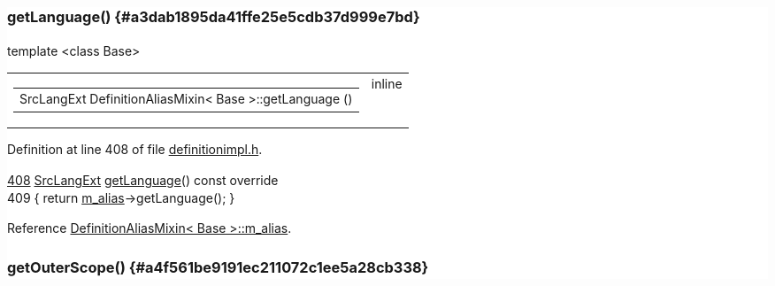 </div>
</div>

### getLanguage() {#a3dab1895da41ffe25e5cdb37d999e7bd}

<div class="doxyMemberItem">
<div class="doxyMemberProto">
<div class="doxyMemberTemplate">template &lt;class Base&gt;</div>
<table class="doxyMemberLabels">
<tr class="doxyMemberLabels">
<td class="doxyMemberLabelsLeft">
<table class="doxyMemberName">
<tr>
<td class="doxyMemberName">SrcLangExt DefinitionAliasMixin&lt; Base &gt;::getLanguage ()</td>
</tr>
</table>
</td>
<td class="doxyMemberLabelsRight">
<span class="doxyMemberLabels">
<span class="doxyMemberLabel inline">inline</span>
</span>
</td>
</tr>
</table>
</div>
<div class="doxyMemberDoc">



<p>Definition at line 408 of file <a href="/web-doxygen/docs/api/files/src/definitionimpl-h">definitionimpl.h</a>.</p>


<div class="doxyProgramListing">

<div class="doxyCodeLine"><span class="doxyLineNumber"><a href="#a3dab1895da41ffe25e5cdb37d999e7bd">408</a></span><span class="doxyLineContent"><span class="doxyHighlight">    <a href="/web-doxygen/docs/api/files/src/types-h/#a9974623ce72fc23df5d64426b9178bf2">SrcLangExt</a> <a href="#a3dab1895da41ffe25e5cdb37d999e7bd">getLanguage</a>()</span><span class="doxyHighlightKeyword"> const override</span></span></div>
<div class="doxyCodeLine"><span class="doxyLineNumber">409</span><span class="doxyLineContent"><span class="doxyHighlightKeyword">    </span><span class="doxyHighlight">{ </span><span class="doxyHighlightKeywordFlow">return</span><span class="doxyHighlight"> <a href="#a7684b140a0ee5e8bd65e6d1fd28d1793">m_alias</a>-&gt;getLanguage(); }</span></span></div>

</div>


<p>Reference <a href="#a7684b140a0ee5e8bd65e6d1fd28d1793">DefinitionAliasMixin&lt; Base &gt;::m_alias</a>.</p>

</div>
</div>

### getOuterScope() {#a4f561be9191ec211072c1ee5a28cb338}
